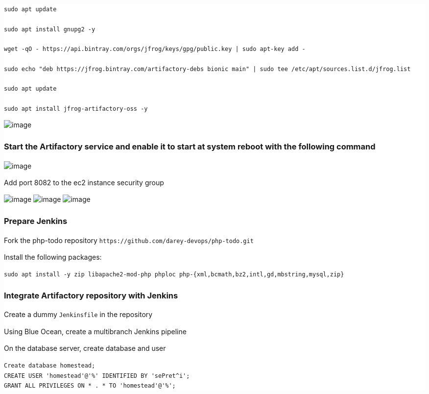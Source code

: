 ```
sudo apt update

sudo apt install gnupg2 -y

wget -qO - https://api.bintray.com/orgs/jfrog/keys/gpg/public.key | sudo apt-key add -

sudo echo "deb https://jfrog.bintray.com/artifactory-debs bionic main" | sudo tee /etc/apt/sources.list.d/jfrog.list

sudo apt update

sudo apt install jfrog-artifactory-oss -y
```

<img width="1149" alt="image" src="https://user-images.githubusercontent.com/10085348/184970601-99f29054-2291-4f2f-b5e5-8ec2149a4aa0.png">


### Start the Artifactory service and enable it to start at system reboot with the following command

<img width="784" alt="image" src="https://user-images.githubusercontent.com/10085348/185395922-d4bd1a70-b8bc-485a-83b7-992e88a34354.png">

Add port 8082 to the ec2 instance security group

<img width="1172" alt="image" src="https://user-images.githubusercontent.com/10085348/185397571-9f6130f0-5149-463c-8e26-0f96e34bff77.png">


<img width="942" alt="image" src="https://user-images.githubusercontent.com/10085348/185399046-144834f1-328d-4522-b63b-92135fa386c5.png">


<img width="1400" alt="image" src="https://user-images.githubusercontent.com/10085348/185399606-22e3c7f5-e6db-47f1-b8cc-df47a4632e43.png">



### Prepare Jenkins
 
Fork the php-todo repository ``https://github.com/darey-devops/php-todo.git``

Install the following packages:

```
sudo apt install -y zip libapache2-mod-php phploc php-{xml,bcmath,bz2,intl,gd,mbstring,mysql,zip}
```
 
### Integrate Artifactory repository with Jenkins

Create a dummy `Jenkinsfile` in the repository

Using Blue Ocean, create a multibranch Jenkins pipeline

On the database server, create database and user


```
Create database homestead;
CREATE USER 'homestead'@'%' IDENTIFIED BY 'sePret^i';
GRANT ALL PRIVILEGES ON * . * TO 'homestead'@'%';
```
